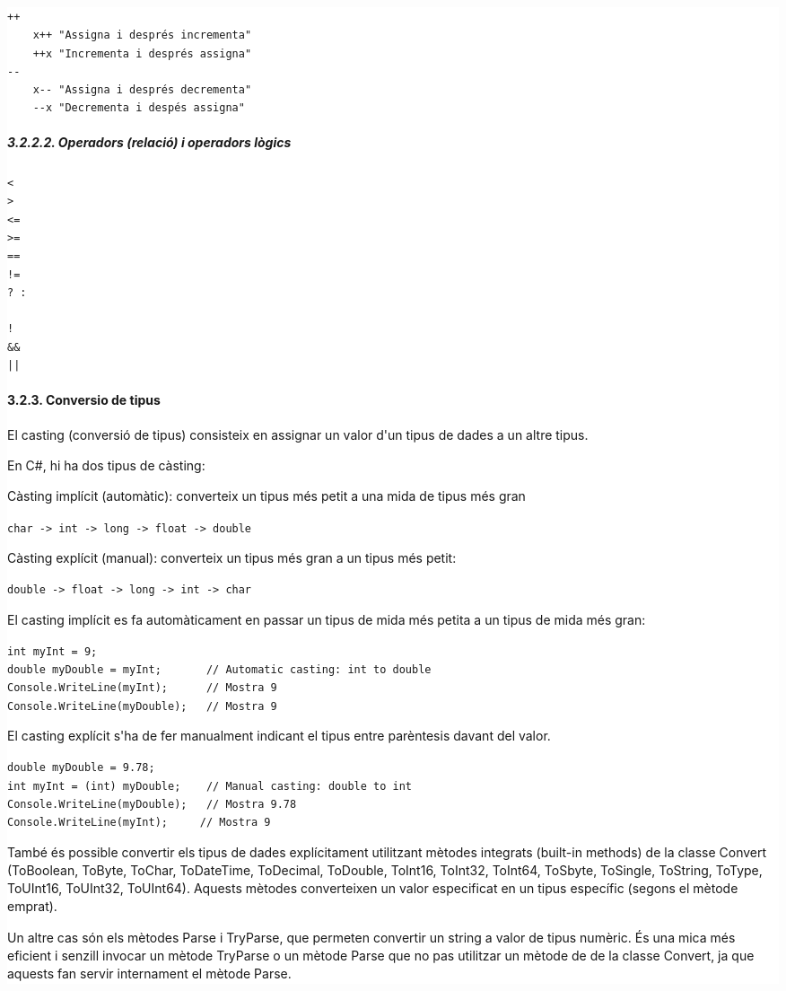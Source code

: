     ++
        x++ "Assigna i després incrementa"
        ++x "Incrementa i després assigna"
    --
        x-- "Assigna i després decrementa"
        --x "Decrementa i despés assigna"

##### 3.2.2.2. Operadors (relació) i operadors lògics

    <
    >
    <=
    >=
    ==
    !=
    ? :

    !
    &&
    ||

#### 3.2.3. Conversio de tipus

El casting (conversió de tipus) consisteix en assignar un valor d'un tipus de dades a un altre tipus.

En C#, hi ha dos tipus de càsting:

Càsting implícit (automàtic): converteix un tipus més petit a una mida de tipus més gran
    
    char -> int -> long -> float -> double

Càsting explícit (manual): converteix un tipus més gran a un tipus més petit:
    
    double -> float -> long -> int -> char

El casting implícit es fa automàticament en passar un tipus de mida més petita a un tipus de mida més gran:

    int myInt = 9;
    double myDouble = myInt;       // Automatic casting: int to double
    Console.WriteLine(myInt);      // Mostra 9
    Console.WriteLine(myDouble);   // Mostra 9

El casting explícit s'ha de fer manualment indicant el tipus entre parèntesis davant del valor.

    double myDouble = 9.78;
    int myInt = (int) myDouble;	   // Manual casting: double to int
    Console.WriteLine(myDouble);   // Mostra 9.78
    Console.WriteLine(myInt);  	  // Mostra 9

També és possible convertir els tipus de dades explícitament utilitzant mètodes integrats (built-in methods) de la classe Convert (ToBoolean, ToByte, ToChar, ToDateTime, ToDecimal, ToDouble, ToInt16, ToInt32, ToInt64, ToSbyte, ToSingle, ToString, ToType, ToUInt16, ToUInt32, ToUInt64). Aquests mètodes converteixen un valor especificat en un tipus específic (segons el mètode emprat).

Un altre cas són els mètodes Parse i TryParse, que permeten convertir un string a valor de tipus numèric. És una mica més eficient i senzill invocar un mètode TryParse o un mètode Parse que no pas utilitzar un mètode de de la classe Convert, ja que aquests fan servir internament el mètode Parse.

